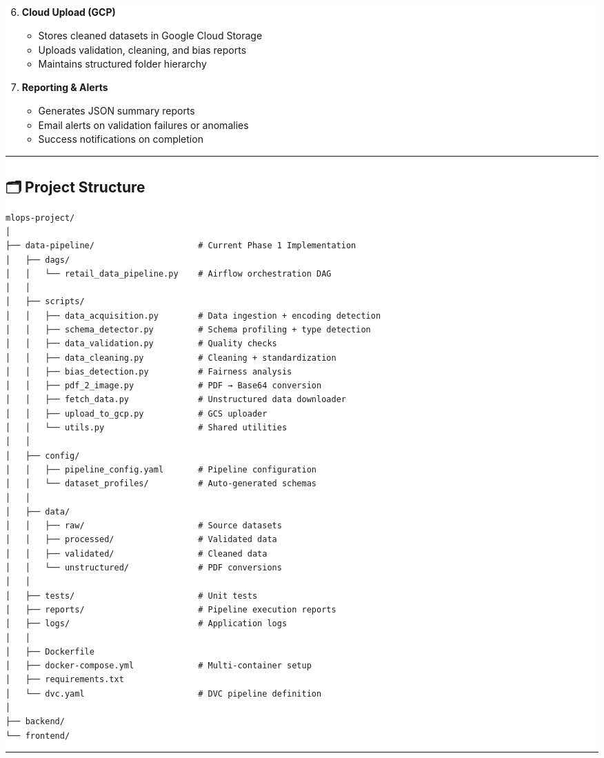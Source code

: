 6. **Cloud Upload (GCP)**
   - Stores cleaned datasets in Google Cloud Storage
   - Uploads validation, cleaning, and bias reports
   - Maintains structured folder hierarchy

7. **Reporting & Alerts**
   - Generates JSON summary reports
   - Email alerts on validation failures or anomalies
   - Success notifications on completion

---

## 🗂️ Project Structure

```
mlops-project/
│
├── data-pipeline/                     # Current Phase 1 Implementation
│   ├── dags/
│   │   └── retail_data_pipeline.py    # Airflow orchestration DAG
│   │
│   ├── scripts/
│   │   ├── data_acquisition.py        # Data ingestion + encoding detection
│   │   ├── schema_detector.py         # Schema profiling + type detection
│   │   ├── data_validation.py         # Quality checks
│   │   ├── data_cleaning.py           # Cleaning + standardization
│   │   ├── bias_detection.py          # Fairness analysis
│   │   ├── pdf_2_image.py             # PDF → Base64 conversion
│   │   ├── fetch_data.py              # Unstructured data downloader
│   │   ├── upload_to_gcp.py           # GCS uploader
│   │   └── utils.py                   # Shared utilities
│   │
│   ├── config/
│   │   ├── pipeline_config.yaml       # Pipeline configuration
│   │   └── dataset_profiles/          # Auto-generated schemas
│   │
│   ├── data/
│   │   ├── raw/                       # Source datasets
│   │   ├── processed/                 # Validated data
│   │   ├── validated/                 # Cleaned data
│   │   └── unstructured/              # PDF conversions
│   │
│   ├── tests/                         # Unit tests
│   ├── reports/                       # Pipeline execution reports
│   ├── logs/                          # Application logs
│   │
│   ├── Dockerfile
│   ├── docker-compose.yml             # Multi-container setup
│   ├── requirements.txt
│   └── dvc.yaml                       # DVC pipeline definition
│
├── backend/                           
└── frontend/                          
```

---